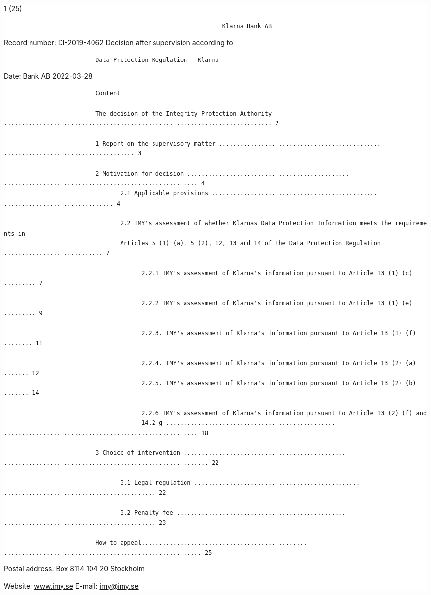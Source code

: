 1 (25)

                                                                  Klarna Bank AB

Record number:
DI-2019-4062 Decision after supervision according to

                              Data Protection Regulation - Klarna

Date: Bank AB
2022-03-28

                              Content

                              The decision of the Integrity Protection Authority ................................................ ........................... 2

                              1 Report on the supervisory matter .............................................. ..................................... 3

                              2 Motivation for decision .............................................. .................................................. .... 4
                                     2.1 Applicable provisions ............................................... ............................... 4

                                     2.2 IMY's assessment of whether Klarnas Data Protection Information meets the requirements in
                                     Articles 5 (1) (a), 5 (2), 12, 13 and 14 of the Data Protection Regulation ............................ 7

                                           2.2.1 IMY's assessment of Klarna's information pursuant to Article 13 (1) (c) ......... 7

                                           2.2.2 IMY's assessment of Klarna's information pursuant to Article 13 (1) (e) ......... 9

                                           2.2.3. IMY's assessment of Klarna's information pursuant to Article 13 (1) (f) ........ 11

                                           2.2.4. IMY's assessment of Klarna's information pursuant to Article 13 (2) (a) ....... 12
                                           2.2.5. IMY's assessment of Klarna's information pursuant to Article 13 (2) (b) ....... 14

                                           2.2.6 IMY's assessment of Klarna's information pursuant to Article 13 (2) (f) and
                                           14.2 g ................................................ .................................................. .... 18

                              3 Choice of intervention .............................................. .................................................. ....... 22

                                     3.1 Legal regulation ............................................... ........................................... 22

                                     3.2 Penalty fee ................................................ ........................................... 23

                              How to appeal............................................... .................................................. ..... 25

Postal address:
Box 8114
104 20 Stockholm

Website:
www.imy.se
E-mail:
imy@imy.se
